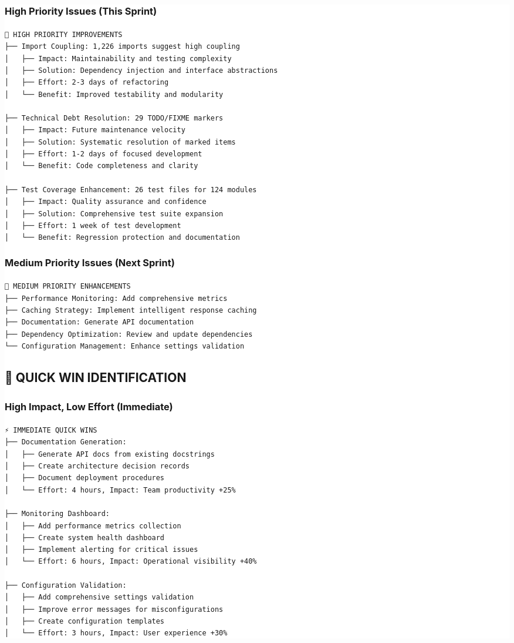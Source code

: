 ### **High Priority Issues (This Sprint)**
```
🔶 HIGH PRIORITY IMPROVEMENTS
├── Import Coupling: 1,226 imports suggest high coupling
│   ├── Impact: Maintainability and testing complexity
│   ├── Solution: Dependency injection and interface abstractions
│   ├── Effort: 2-3 days of refactoring
│   └── Benefit: Improved testability and modularity

├── Technical Debt Resolution: 29 TODO/FIXME markers
│   ├── Impact: Future maintenance velocity
│   ├── Solution: Systematic resolution of marked items
│   ├── Effort: 1-2 days of focused development
│   └── Benefit: Code completeness and clarity

├── Test Coverage Enhancement: 26 test files for 124 modules
│   ├── Impact: Quality assurance and confidence
│   ├── Solution: Comprehensive test suite expansion
│   ├── Effort: 1 week of test development
│   └── Benefit: Regression protection and documentation
```

### **Medium Priority Issues (Next Sprint)**
```
🔸 MEDIUM PRIORITY ENHANCEMENTS
├── Performance Monitoring: Add comprehensive metrics
├── Caching Strategy: Implement intelligent response caching
├── Documentation: Generate API documentation
├── Dependency Optimization: Review and update dependencies
└── Configuration Management: Enhance settings validation
```

## 🎯 QUICK WIN IDENTIFICATION

### **High Impact, Low Effort (Immediate)**
```
⚡ IMMEDIATE QUICK WINS
├── Documentation Generation:
│   ├── Generate API docs from existing docstrings
│   ├── Create architecture decision records
│   ├── Document deployment procedures
│   └── Effort: 4 hours, Impact: Team productivity +25%

├── Monitoring Dashboard:
│   ├── Add performance metrics collection
│   ├── Create system health dashboard
│   ├── Implement alerting for critical issues
│   └── Effort: 6 hours, Impact: Operational visibility +40%

├── Configuration Validation:
│   ├── Add comprehensive settings validation
│   ├── Improve error messages for misconfigurations
│   ├── Create configuration templates
│   └── Effort: 3 hours, Impact: User experience +30%
```
